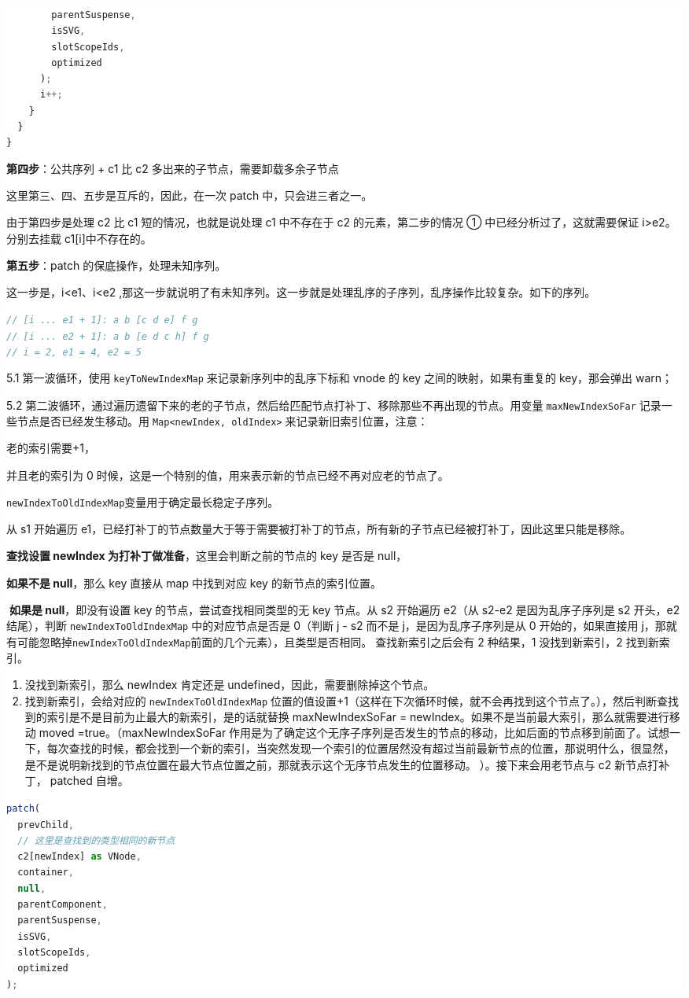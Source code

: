 ```typescript
        parentSuspense,
        isSVG,
        slotScopeIds,
        optimized
      );
      i++;
    }
  }
}
```

**第四步**：公共序列 + c1 比 c2 多出来的子节点，需要卸载多余子节点

这里第三、四、五步是互斥的，因此，在一次 patch 中，只会进三者之一。

由于第四步是处理 c2 比 c1 短的情况，也就是说处理 c1 中不存在于 c2 的元素，第二步的情况 ① 中已经分析过了，这就需要保证 i>e2。分别去挂载 c1[i]中不存在的。

**第五步**：patch 的保底操作，处理未知序列。

这一步是，i<e1、i<e2 ,那这一步就说明了有未知序列。这一步就是处理乱序的子序列，乱序操作比较复杂。如下的序列。

```typescript
// [i ... e1 + 1]: a b [c d e] f g
// [i ... e2 + 1]: a b [e d c h] f g
// i = 2, e1 = 4, e2 = 5
```

5.1 第一波循环，使用 `keyToNewIndexMap` 来记录新序列中的乱序下标和 vnode 的 key 之间的映射，如果有重复的 key，那会弹出 warn；

5.2 第二波循环，通过遍历遗留下来的老的子节点，然后给匹配节点打补丁、移除那些不再出现的节点。用变量 `maxNewIndexSoFar` 记录一些节点是否已经发生移动。用 `Map<newIndex, oldIndex>` 来记录新旧索引位置，注意：

老的索引需要+1，

并且老的索引为 0 时候，这是一个特别的值，用来表示新的节点已经不再对应老的节点了。

`newIndexToOldIndexMap`变量用于确定最长稳定子序列。

从 s1 开始遍历 e1，已经打补丁的节点数量大于等于需要被打补丁的节点，所有新的子节点已经被打补丁，因此这里只能是移除。

**查找设置 newIndex 为打补丁做准备**，这里会判断之前的节点的 key 是否是 null，

**如果不是 null**，那么 key 直接从 map 中找到对应 key 的新节点的索引位置。

​ **如果是 null**，即没有设置 key 的节点，尝试查找相同类型的无 key 节点。从 s2 开始遍历 e2（从 s2-e2 是因为乱序子序列是 s2 开头，e2 结尾），判断 `newIndexToOldIndexMap` 中的对应节点是否是 0（判断 j - s2 而不是 j，是因为乱序子序列是从 0 开始的，如果直接用 j，那就有可能忽略掉`newIndexToOldIndexMap`前面的几个元素），且类型是否相同。 查找新索引之后会有 2 种结果，1 没找到新索引，2 找到新索引。

1. 没找到新索引，那么 newIndex 肯定还是 undefined，因此，需要删除掉这个节点。
2. 找到新索引，会给对应的 `newIndexToOldIndexMap` 位置的值设置+1（这样在下次循环时候，就不会再找到这个节点了。），然后判断查找到的索引是不是目前为止最大的新索引，是的话就替换 maxNewIndexSoFar = newIndex。如果不是当前最大索引，那么就需要进行移动 moved =true。（maxNewIndexSoFar 作用是为了确定这个无序子序列是否发生的节点的移动，比如后面的节点移到前面了。试想一下，每次查找的时候，都会找到一个新的索引，当突然发现一个索引的位置居然没有超过当前最新节点的位置，那说明什么，很显然，是不是说明新找到的节点位置在最大节点位置之前，那就表示这个无序节点发生的位置移动。 ）。接下来会用老节点与 c2 新节点打补丁， patched 自增。

```typescript
patch(
  prevChild,
  // 这里是查找到的类型相同的新节点
  c2[newIndex] as VNode,
  container,
  null,
  parentComponent,
  parentSuspense,
  isSVG,
  slotScopeIds,
  optimized
);
```

